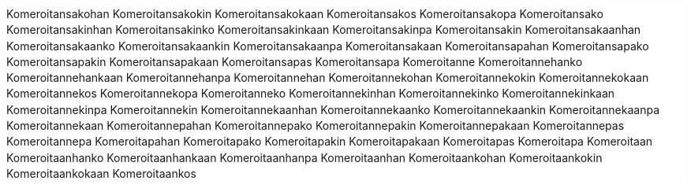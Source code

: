 Komeroitansakohan
Komeroitansakokin
Komeroitansakokaan
Komeroitansakos
Komeroitansakopa
Komeroitansako
Komeroitansakinhan
Komeroitansakinko
Komeroitansakinkaan
Komeroitansakinpa
Komeroitansakin
Komeroitansakaanhan
Komeroitansakaanko
Komeroitansakaankin
Komeroitansakaanpa
Komeroitansakaan
Komeroitansapahan
Komeroitansapako
Komeroitansapakin
Komeroitansapakaan
Komeroitansapas
Komeroitansapa
Komeroitanne
Komeroitannehanko
Komeroitannehankaan
Komeroitannehanpa
Komeroitannehan
Komeroitannekohan
Komeroitannekokin
Komeroitannekokaan
Komeroitannekos
Komeroitannekopa
Komeroitanneko
Komeroitannekinhan
Komeroitannekinko
Komeroitannekinkaan
Komeroitannekinpa
Komeroitannekin
Komeroitannekaanhan
Komeroitannekaanko
Komeroitannekaankin
Komeroitannekaanpa
Komeroitannekaan
Komeroitannepahan
Komeroitannepako
Komeroitannepakin
Komeroitannepakaan
Komeroitannepas
Komeroitannepa
Komeroitapahan
Komeroitapako
Komeroitapakin
Komeroitapakaan
Komeroitapas
Komeroitapa
Komeroitaan
Komeroitaanhanko
Komeroitaanhankaan
Komeroitaanhanpa
Komeroitaanhan
Komeroitaankohan
Komeroitaankokin
Komeroitaankokaan
Komeroitaankos